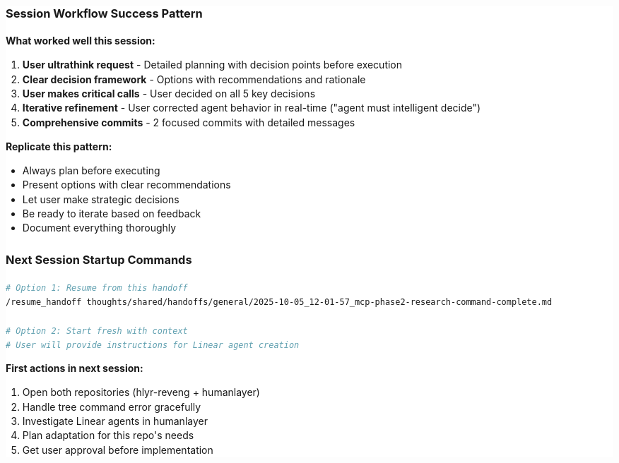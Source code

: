 ### Session Workflow Success Pattern

**What worked well this session:**
1. **User ultrathink request** - Detailed planning with decision points before execution
2. **Clear decision framework** - Options with recommendations and rationale
3. **User makes critical calls** - User decided on all 5 key decisions
4. **Iterative refinement** - User corrected agent behavior in real-time ("agent must intelligent decide")
5. **Comprehensive commits** - 2 focused commits with detailed messages

**Replicate this pattern:**
- Always plan before executing
- Present options with clear recommendations
- Let user make strategic decisions
- Be ready to iterate based on feedback
- Document everything thoroughly

### Next Session Startup Commands

```bash
# Option 1: Resume from this handoff
/resume_handoff thoughts/shared/handoffs/general/2025-10-05_12-01-57_mcp-phase2-research-command-complete.md

# Option 2: Start fresh with context
# User will provide instructions for Linear agent creation
```

**First actions in next session:**
1. Open both repositories (hlyr-reveng + humanlayer)
2. Handle tree command error gracefully
3. Investigate Linear agents in humanlayer
4. Plan adaptation for this repo's needs
5. Get user approval before implementation
